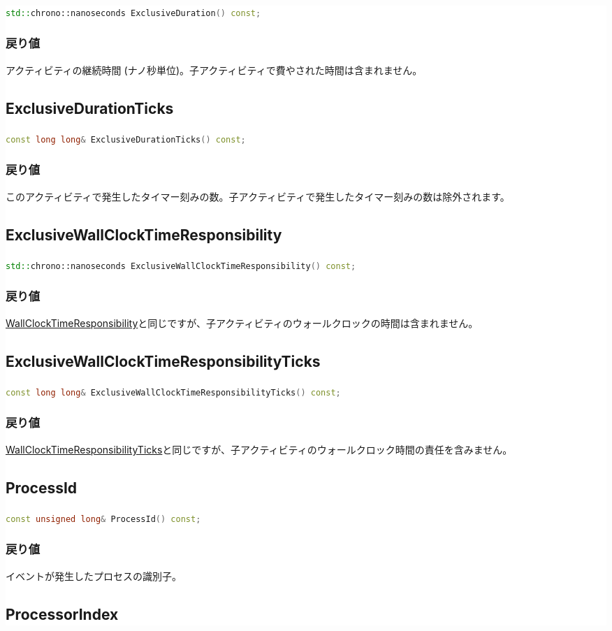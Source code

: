 ```cpp
std::chrono::nanoseconds ExclusiveDuration() const;
```

### <a name="return-value"></a>戻り値

アクティビティの継続時間 (ナノ秒単位)。子アクティビティで費やされた時間は含まれません。

## <a name="exclusive-duration-ticks"></a>ExclusiveDurationTicks

```cpp
const long long& ExclusiveDurationTicks() const;
```

### <a name="return-value"></a>戻り値

このアクティビティで発生したタイマー刻みの数。子アクティビティで発生したタイマー刻みの数は除外されます。

## <a name="exclusive-wall-clock-time-responsibility"></a>ExclusiveWallClockTimeResponsibility

```cpp
std::chrono::nanoseconds ExclusiveWallClockTimeResponsibility() const;
```

### <a name="return-value"></a>戻り値

[WallClockTimeResponsibility](#wall-clock-time-responsibility)と同じですが、子アクティビティのウォールクロックの時間は含まれません。

## <a name="exclusive-wall-clock-time-responsibility-ticks"></a>ExclusiveWallClockTimeResponsibilityTicks

```cpp
const long long& ExclusiveWallClockTimeResponsibilityTicks() const;
```

### <a name="return-value"></a>戻り値

[WallClockTimeResponsibilityTicks](#wall-clock-time-responsibility-ticks)と同じですが、子アクティビティのウォールクロック時間の責任を含みません。

## <a name="process-id"></a>ProcessId

```cpp
const unsigned long& ProcessId() const;
```

### <a name="return-value"></a>戻り値

イベントが発生したプロセスの識別子。

## <a name="processor-index"></a>ProcessorIndex
